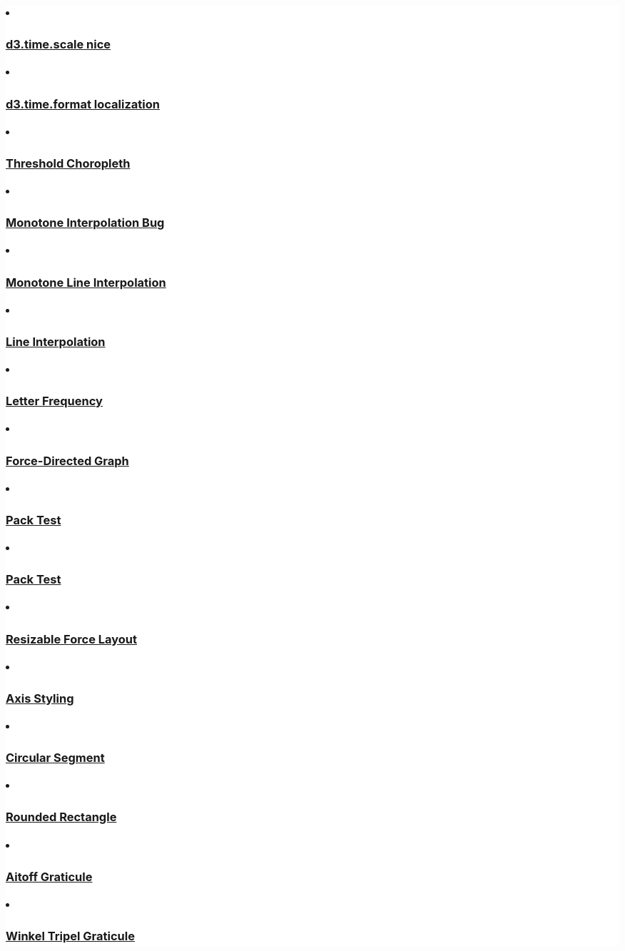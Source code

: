 </li>
<li>
<h3><a href="http://bl.ocks.org/3306147" rel="https://gist.github.com/mbostock/3306147/raw/thumbnail.png">d3.time.scale nice</a></h3>
</li>
<li>
<h3><a href="http://bl.ocks.org/3306234" rel="https://gist.github.com/mbostock/3306234/raw/thumbnail.png">d3.time.format localization</a></h3>
</li>
<li>
<h3><a href="http://bl.ocks.org/3306362" rel="https://gist.github.com/mbostock/3306362/raw/thumbnail.png">Threshold Choropleth</a></h3>
</li>
<li>
<h3><a href="http://bl.ocks.org/3310187" rel="https://gist.github.com/mbostock/3310187/raw/thumbnail.png">Monotone Interpolation Bug</a></h3>
</li>
<li>
<h3><a href="http://bl.ocks.org/3310233" rel="https://gist.github.com/mbostock/3310233/raw/thumbnail.png">Monotone Line Interpolation</a></h3>
</li>
<li>
<h3><a href="http://bl.ocks.org/3310323" rel="https://gist.github.com/mbostock/3310323/raw/thumbnail.png">Line Interpolation</a></h3>
</li>
<li>
<h3><a href="http://bl.ocks.org/3310560" rel="https://gist.github.com/mbostock/3310560/raw/thumbnail.png">Letter Frequency</a></h3>
</li>
<li>
<h3><a href="http://bl.ocks.org/3311124" rel="https://gist.github.com/mbostock/3311124/raw/thumbnail.png">Force-Directed Graph</a></h3>
</li>
<li>
<h3><a href="http://bl.ocks.org/3315291" rel="https://gist.github.com/mbostock/3315291/raw/thumbnail.png">Pack Test</a></h3>
</li>
<li>
<h3><a href="http://bl.ocks.org/3315318" rel="https://gist.github.com/mbostock/3315318/raw/thumbnail.png">Pack Test</a></h3>
</li>
<li>
<h3><a href="http://bl.ocks.org/3355967" rel="https://gist.github.com/mbostock/3355967/raw/thumbnail.png">Resizable Force Layout</a></h3>
</li>
<li>
<h3><a href="http://bl.ocks.org/3371592" rel="https://gist.github.com/mbostock/3371592/raw/thumbnail.png">Axis Styling</a></h3>
</li>
<li>
<h3><a href="http://bl.ocks.org/3422480" rel="https://gist.github.com/mbostock/3422480/raw/thumbnail.png">Circular Segment</a></h3>
</li>
<li>
<h3><a href="http://bl.ocks.org/3468167" rel="https://gist.github.com/mbostock/3468167/raw/thumbnail.png">Rounded Rectangle</a></h3>
</li>
<li>
<h3><a href="http://bl.ocks.org/3664045" rel="https://gist.github.com/mbostock/3664045/raw/thumbnail.png">Aitoff Graticule</a></h3>
</li>
<li>
<h3><a href="http://bl.ocks.org/3664049" rel="https://gist.github.com/mbostock/3664049/raw/thumbnail.png">Winkel Tripel Graticule</a></h3>